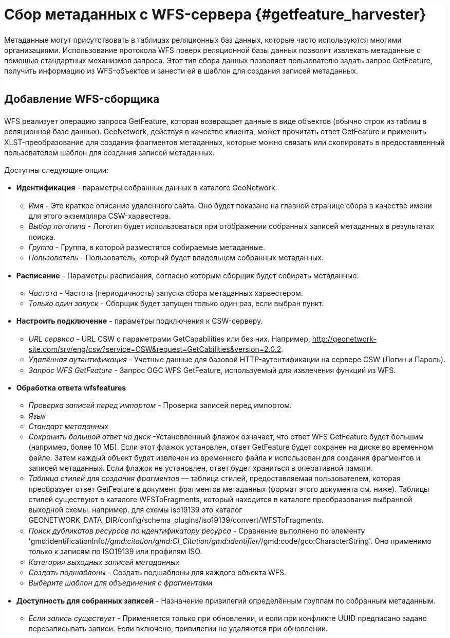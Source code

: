 # Сбор метаданных с WFS-сервера {#getfeature_harvester}

Метаданные могут присутствовать в таблицах реляционных баз данных, которые часто используются многими организациями. 
Использование протокола WFS поверх реляционной базы данных позволит извлекать метаданные с помощью стандартных механизмов запроса. 
Этот тип сбора данных позволяет пользователю задать запрос GetFeature, получить информацию из WFS-объектов и занести ей в шаблон для создания записей метаданных.

## Добавление WFS-сборщика

WFS реализует операцию запроса GetFeature, которая возвращает данные в виде объектов (обычно строк из таблиц в реляционной базе данных). 
GeoNetwork, действуя в качестве клиента, может прочитать ответ GetFeature и применить XLST-преобразование для создания фрагментов метаданных, 
которые можно связать или скопировать в предоставленный пользователем шаблон для создания записей метаданных.

Доступны следующие опции:

-   **Идентификация** - параметры собранных данных в каталоге GeoNetwork.
    -    *Имя* - Это краткое описание удаленного сайта. Оно будет показано на главной странице сбора в качестве имени для этого экземпляра CSW-харвестера.
    -    *Выбор логотипа* - Логотип будет использоваться при отображении собранных записей метаданных в результатах поиска.
    -    *Группа* - Группа, в которой разместятся собираемые метаданные.
    -    *Пользователь* - Пользователь, который будет владельцем собранных метаданных.
-   **Расписание** - Параметры расписания, согласно которым сборщик будет собирать метаданные.
    -    *Частота* - Частота (периодичность) запуска сбора метаданных харвестером.
    -    *Только один запуск* - Сборщик будет запущен только один раз, если выбран пункт.
-   **Настроить подключение** - параметры подключения к CSW-серверу.
    -    *URL сервиса* - URL CSW с параметрами GetCapabilities или без них. Например, <http://geonetwork-site.com/srv/eng/csw?service=CSW&request=GetCabilities&version=2.0.2>.
    -    *Удалённая аутентификация* - Учетные данные для базовой HTTP-аутентификации на сервере CSW (Логин и Пароль).
    -    *Запрос WFS GetFeature* - Запрос OGC WFS GetFeature, используемый для извлечения функций из WFS.

-   **Обработка ответа wfsfeatures**
    -    *Проверка записей перед импортом* - Проверка записей перед импортом.
    -    *Язык*
    -    *Стандарт метаданных*
    -    *Сохранить большой ответ на диск* -Установленный флажок означает, что ответ WFS GetFeature будет большим (например, более 10 МБ). Если этот флажок установлен, ответ GetFeature будет сохранен на диске во временном файле. Затем каждый объект будет извлечен из временного файла и использован для создания фрагментов и записей метаданных. Если флажок не установлен, ответ будет храниться в оперативной памяти.
    -    *Таблица стилей для создания фрагментов* — таблица стилей, предоставляемая пользователем, которая преобразует ответ GetFeature в документ фрагментов метаданных (формат этого документа см. ниже). Таблицы стилей существуют в каталоге WFSToFragments, который находится в каталоге преобразования выбранной выходной схемы. например. для схемы iso19139 это каталог GEONETWORK_DATA_DIR/config/schema_plugins/iso19139/convert/WFSToFragments.
    -    *Поиск дубликатов ресурсов по идентификатору ресурса* - Сравнение выполнено по элементу 'gmd:identificationInfo/*/gmd:citation/gmd:CI_Citation/gmd:identifier/*/gmd:code/gco:CharacterString'. Оно применимо только к записям по ISO19139 или профилям ISO.
    -    *Категория выходных записей метаданных*
    -    *Создать подшаблоны* - Создать подшаблоны для каждого объекта WFS.
    -    *Выберите шаблон для объединения с фрагментами*
-   **Доступность для собранных записей** - Назначение привилегий определённым группам по собранным метаданным.
    -    *Если запись существует* - Применяется только при обновлении, и если при конфликте UUID предписано задано перезаписывать записи. Если включено, привилегии не удаляются при обновлении.
